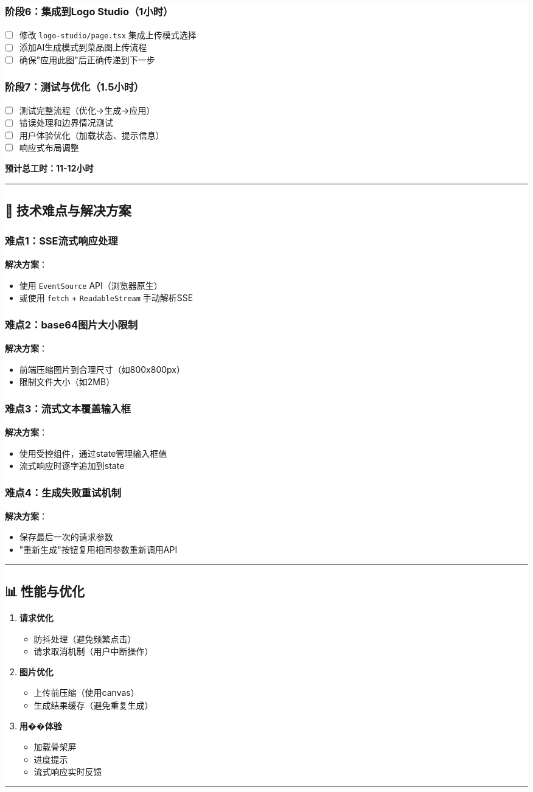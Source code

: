 ### 阶段6：集成到Logo Studio（1小时）
- [ ] 修改 `logo-studio/page.tsx` 集成上传模式选择
- [ ] 添加AI生成模式到菜品图上传流程
- [ ] 确保"应用此图"后正确传递到下一步

### 阶段7：测试与优化（1.5小时）
- [ ] 测试完整流程（优化→生成→应用）
- [ ] 错误处理和边界情况测试
- [ ] 用户体验优化（加载状态、提示信息）
- [ ] 响应式布局调整

**预计总工时：11-12小时**

---

## 🚨 技术难点与解决方案

### 难点1：SSE流式响应处理
**解决方案**：
- 使用 `EventSource` API（浏览器原生）
- 或使用 `fetch` + `ReadableStream` 手动解析SSE

### 难点2：base64图片大小限制
**解决方案**：
- 前端压缩图片到合理尺寸（如800x800px）
- 限制文件大小（如2MB）

### 难点3：流式文本覆盖输入框
**解决方案**：
- 使用受控组件，通过state管理输入框值
- 流式响应时逐字追加到state

### 难点4：生成失败重试机制
**解决方案**：
- 保存最后一次的请求参数
- "重新生成"按钮复用相同参数重新调用API

---

## 📊 性能与优化

1. **请求优化**
   - 防抖处理（避免频繁点击）
   - 请求取消机制（用户中断操作）

2. **图片优化**
   - 上传前压缩（使用canvas）
   - 生成结果缓存（避免重复生成）

3. **用��体验**
   - 加载骨架屏
   - 进度提示
   - 流式响应实时反馈

---